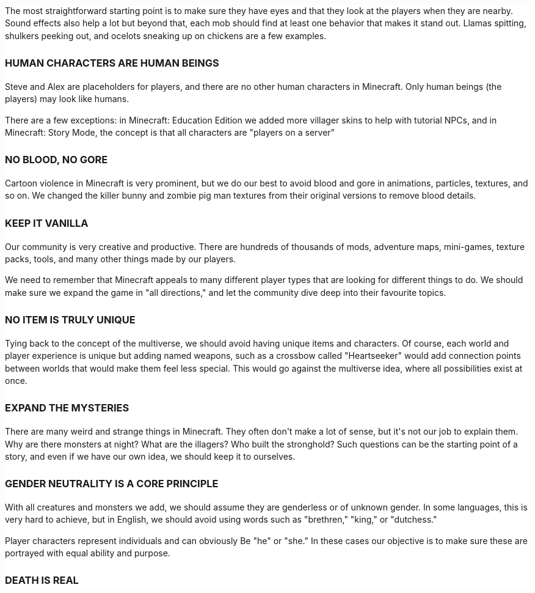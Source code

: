 The most straightforward starting point is to make sure they have eyes and that they look at the players when they are nearby. Sound effects also help a lot but beyond that, each mob should find at least one behavior that makes it stand out. Llamas spitting, shulkers peeking out, and ocelots sneaking up on chickens are a few examples. 

### HUMAN CHARACTERS ARE HUMAN BEINGS

Steve and Alex are placeholders for players, and there are no other human characters in Minecraft. Only human beings (the players) may look like humans.

There are a few exceptions: in Minecraft: Education Edition we added more villager skins to help with tutorial NPCs, and in Minecraft: Story Mode, the concept is that all characters are "players on a server"

### NO BLOOD, NO GORE

Cartoon violence in Minecraft is very prominent, but we do our best to avoid blood and gore in animations, particles, textures, and so on. We changed the killer bunny and zombie pig man textures from their original versions to remove blood details.

### KEEP IT VANILLA

Our community is very creative and productive. There are hundreds of thousands of mods, adventure maps, mini-games, texture packs, tools, and many other things made by our players.

We need to remember that Minecraft appeals to many different player types that are looking for different things to do. We should make sure we expand the game in "all directions," and let the community dive deep into their favourite topics.

### NO ITEM IS TRULY UNIQUE 

Tying back to the concept of the multiverse, we should avoid having unique items and characters. Of course, each world and player experience is unique but adding named weapons, such as a crossbow called "Heartseeker" would add connection points between worlds that would make them feel less special. This would go against the multiverse idea, where all possibilities exist at once. 

### EXPAND THE MYSTERIES

There are many weird and strange things in Minecraft. They often don't make a lot of sense, but it's not our job to explain them. Why are there monsters at night? What are the illagers? Who built the stronghold? Such questions can be the starting point of a story, and even if we have our own idea, we should keep it to ourselves.

### GENDER NEUTRALITY IS A CORE PRINCIPLE

With all creatures and monsters we add, we should assume they are genderless or of unknown gender. In some languages, this is very hard to achieve, but in English, we should avoid using words such as "brethren," "king," or "dutchess."

Player characters represent individuals and can obviously Be "he" or "she." In these cases our objective is to make sure these are portrayed with equal ability and purpose. 

### DEATH IS REAL
